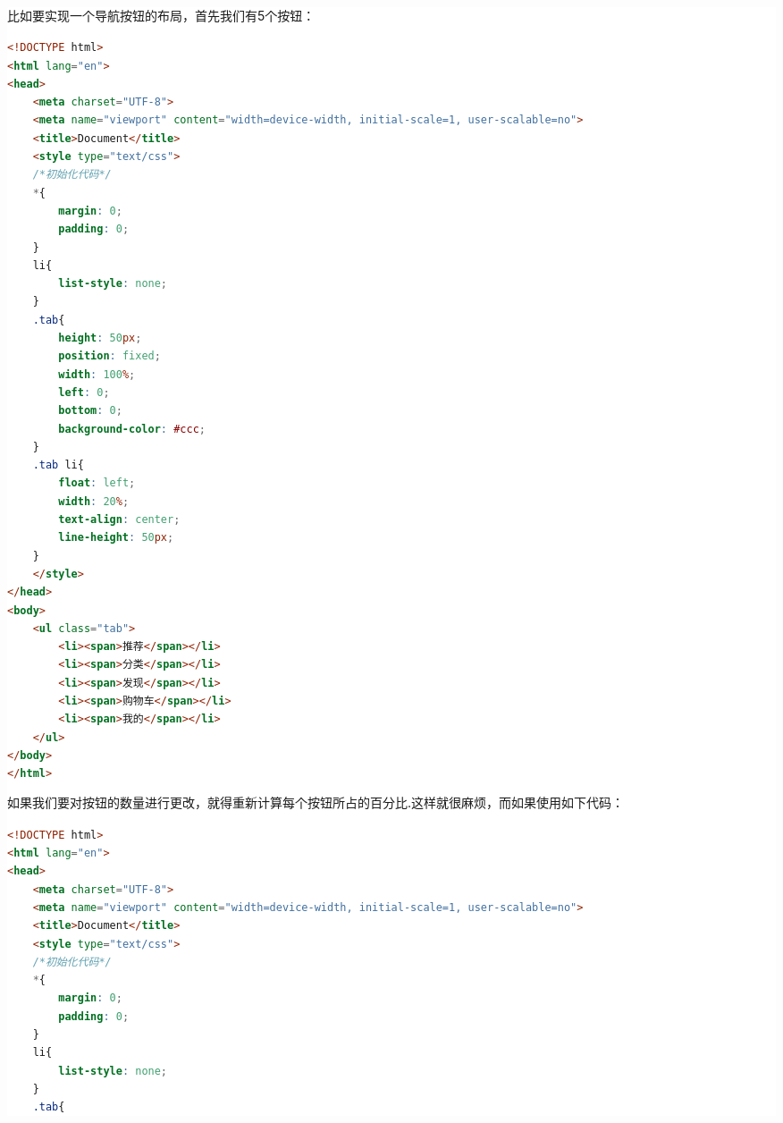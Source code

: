 比如要实现一个导航按钮的布局，首先我们有5个按钮：

```html
<!DOCTYPE html>
<html lang="en">
<head>
	<meta charset="UTF-8">
	<meta name="viewport" content="width=device-width, initial-scale=1, user-scalable=no">
	<title>Document</title>
	<style type="text/css">
	/*初始化代码*/
	*{
		margin: 0;
		padding: 0;
	}
	li{
		list-style: none;
	}
	.tab{
		height: 50px;
		position: fixed;
		width: 100%;
		left: 0;
		bottom: 0;
		background-color: #ccc;
	}
	.tab li{
		float: left;
		width: 20%;
		text-align: center;
		line-height: 50px;
	}
	</style>
</head>
<body>
	<ul class="tab">
		<li><span>推荐</span></li>
		<li><span>分类</span></li>
		<li><span>发现</span></li>
		<li><span>购物车</span></li>
		<li><span>我的</span></li>
	</ul>
</body>
</html>
```

如果我们要对按钮的数量进行更改，就得重新计算每个按钮所占的百分比.这样就很麻烦，而如果使用如下代码：

```html
<!DOCTYPE html>
<html lang="en">
<head>
	<meta charset="UTF-8">
	<meta name="viewport" content="width=device-width, initial-scale=1, user-scalable=no">
	<title>Document</title>
	<style type="text/css">
	/*初始化代码*/
	*{
		margin: 0;
		padding: 0;
	}
	li{
		list-style: none;
	}
	.tab{
```